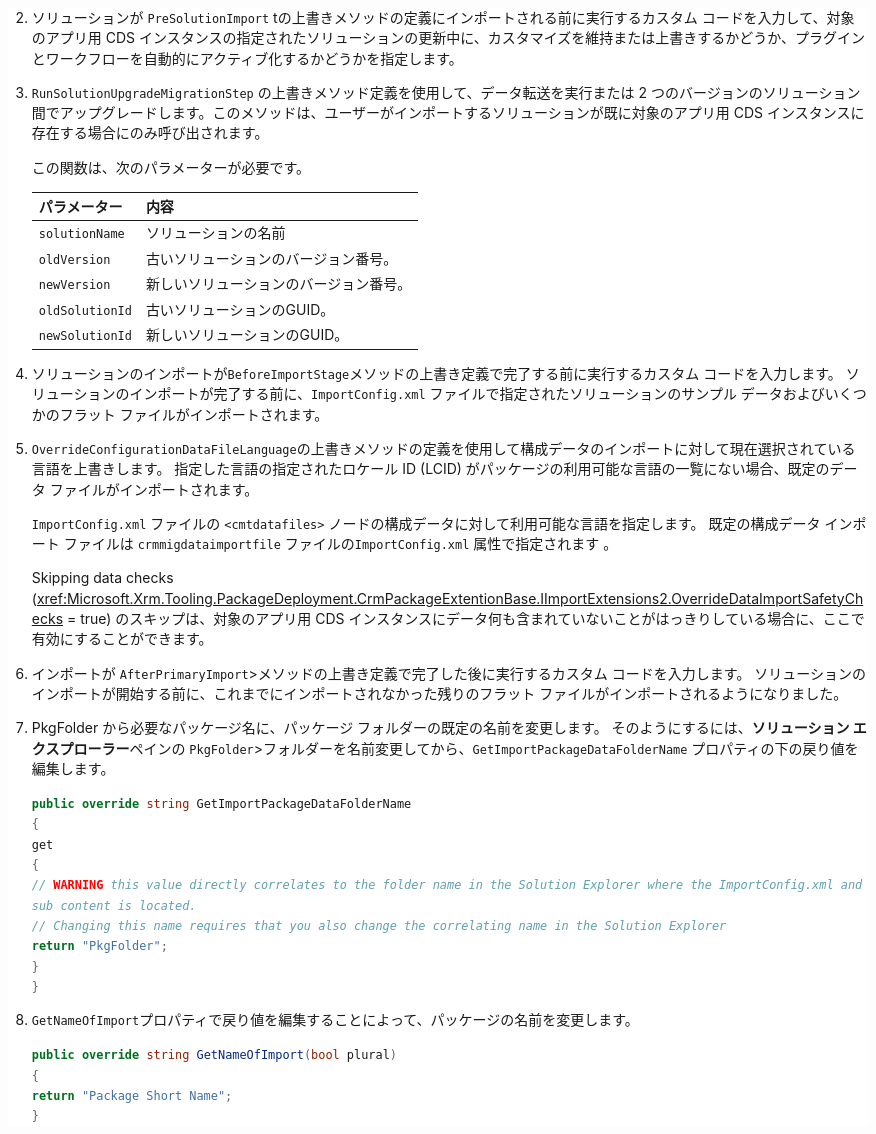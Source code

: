    2. ソリューションが `PreSolutionImport` tの上書きメソッドの定義にインポートされる前に実行するカスタム コードを入力して、対象のアプリ用 CDS インスタンスの指定されたソリューションの更新中に、カスタマイズを維持または上書きするかどうか、プラグインとワークフローを自動的にアクティブ化するかどうかを指定します。  

   3. `RunSolutionUpgradeMigrationStep` の上書きメソッド定義を使用して、データ転送を実行または 2 つのバージョンのソリューション間でアップグレードします。このメソッドは、ユーザーがインポートするソリューションが既に対象のアプリ用 CDS インスタンスに存在する場合にのみ呼び出されます。  

        この関数は、次のパラメーターが必要です。  

        |    パラメーター    |            内容             |
        |-----------------|------------------------------------|
        | `solutionName`  |        ソリューションの名前        |
        |  `oldVersion`   | 古いソリューションのバージョン番号。 |
        |  `newVersion`   | 新しいソリューションのバージョン番号。 |
        | `oldSolutionId` |     古いソリューションのGUID。      |
        | `newSolutionId` |     新しいソリューションのGUID。      |


   4. ソリューションのインポートが`BeforeImportStage`メソッドの上書き定義で完了する前に実行するカスタム コードを入力します。 ソリューションのインポートが完了する前に、`ImportConfig.xml` ファイルで指定されたソリューションのサンプル データおよびいくつかのフラット ファイルがインポートされます。  

   5. `OverrideConfigurationDataFileLanguage`の上書きメソッドの定義を使用して構成データのインポートに対して現在選択されている言語を上書きします。 指定した言語の指定されたロケール ID (LCID) がパッケージの利用可能な言語の一覧にない場合、既定のデータ ファイルがインポートされます。  

       `ImportConfig.xml` ファイルの `<cmtdatafiles>` ノードの構成データに対して利用可能な言語を指定します。 既定の構成データ インポート ファイルは `crmmigdataimportfile` ファイルの`ImportConfig.xml` 属性で指定されます 。  

       Skipping data checks (<xref:Microsoft.Xrm.Tooling.PackageDeployment.CrmPackageExtentionBase.IImportExtensions2.OverrideDataImportSafetyChecks> = true) のスキップは、対象のアプリ用 CDS インスタンスにデータ何も含まれていないことがはっきりしている場合に、ここで有効にすることができます。  

   6. インポートが `AfterPrimaryImport`>メソッドの上書き定義で完了した後に実行するカスタム コードを入力します。 ソリューションのインポートが開始する前に、これまでにインポートされなかった残りのフラット ファイルがインポートされるようになりました。  

   7. PkgFolder から必要なパッケージ名に、パッケージ フォルダーの既定の名前を変更します。 そのようにするには、**ソリューション エクスプローラー**ペインの `PkgFolder`>フォルダーを名前変更してから、`GetImportPackageDataFolderName` プロパティの下の戻り値を編集します。  

      ```csharp  
      public override string GetImportPackageDataFolderName  
      {  
      get  
      {  
      // WARNING this value directly correlates to the folder name in the Solution Explorer where the ImportConfig.xml and sub content is located.  
      // Changing this name requires that you also change the correlating name in the Solution Explorer  
      return "PkgFolder";  
      }  
      }  
      ```  

   8. `GetNameOfImport`プロパティで戻り値を編集することによって、パッケージの名前を変更します。  

      ```csharp  
      public override string GetNameOfImport(bool plural)  
      {  
      return "Package Short Name";  
      }  
      ```  
